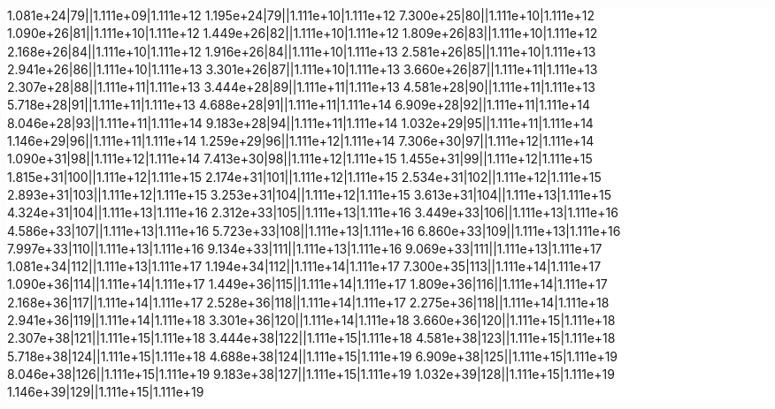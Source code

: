 1.081e+24|79||1.111e+09|1.111e+12
1.195e+24|79||1.111e+10|1.111e+12
7.300e+25|80||1.111e+10|1.111e+12
1.090e+26|81||1.111e+10|1.111e+12
1.449e+26|82||1.111e+10|1.111e+12
1.809e+26|83||1.111e+10|1.111e+12
2.168e+26|84||1.111e+10|1.111e+12
1.916e+26|84||1.111e+10|1.111e+13
2.581e+26|85||1.111e+10|1.111e+13
2.941e+26|86||1.111e+10|1.111e+13
3.301e+26|87||1.111e+10|1.111e+13
3.660e+26|87||1.111e+11|1.111e+13
2.307e+28|88||1.111e+11|1.111e+13
3.444e+28|89||1.111e+11|1.111e+13
4.581e+28|90||1.111e+11|1.111e+13
5.718e+28|91||1.111e+11|1.111e+13
4.688e+28|91||1.111e+11|1.111e+14
6.909e+28|92||1.111e+11|1.111e+14
8.046e+28|93||1.111e+11|1.111e+14
9.183e+28|94||1.111e+11|1.111e+14
1.032e+29|95||1.111e+11|1.111e+14
1.146e+29|96||1.111e+11|1.111e+14
1.259e+29|96||1.111e+12|1.111e+14
7.306e+30|97||1.111e+12|1.111e+14
1.090e+31|98||1.111e+12|1.111e+14
7.413e+30|98||1.111e+12|1.111e+15
1.455e+31|99||1.111e+12|1.111e+15
1.815e+31|100||1.111e+12|1.111e+15
2.174e+31|101||1.111e+12|1.111e+15
2.534e+31|102||1.111e+12|1.111e+15
2.893e+31|103||1.111e+12|1.111e+15
3.253e+31|104||1.111e+12|1.111e+15
3.613e+31|104||1.111e+13|1.111e+15
4.324e+31|104||1.111e+13|1.111e+16
2.312e+33|105||1.111e+13|1.111e+16
3.449e+33|106||1.111e+13|1.111e+16
4.586e+33|107||1.111e+13|1.111e+16
5.723e+33|108||1.111e+13|1.111e+16
6.860e+33|109||1.111e+13|1.111e+16
7.997e+33|110||1.111e+13|1.111e+16
9.134e+33|111||1.111e+13|1.111e+16
9.069e+33|111||1.111e+13|1.111e+17
1.081e+34|112||1.111e+13|1.111e+17
1.194e+34|112||1.111e+14|1.111e+17
7.300e+35|113||1.111e+14|1.111e+17
1.090e+36|114||1.111e+14|1.111e+17
1.449e+36|115||1.111e+14|1.111e+17
1.809e+36|116||1.111e+14|1.111e+17
2.168e+36|117||1.111e+14|1.111e+17
2.528e+36|118||1.111e+14|1.111e+17
2.275e+36|118||1.111e+14|1.111e+18
2.941e+36|119||1.111e+14|1.111e+18
3.301e+36|120||1.111e+14|1.111e+18
3.660e+36|120||1.111e+15|1.111e+18
2.307e+38|121||1.111e+15|1.111e+18
3.444e+38|122||1.111e+15|1.111e+18
4.581e+38|123||1.111e+15|1.111e+18
5.718e+38|124||1.111e+15|1.111e+18
4.688e+38|124||1.111e+15|1.111e+19
6.909e+38|125||1.111e+15|1.111e+19
8.046e+38|126||1.111e+15|1.111e+19
9.183e+38|127||1.111e+15|1.111e+19
1.032e+39|128||1.111e+15|1.111e+19
1.146e+39|129||1.111e+15|1.111e+19